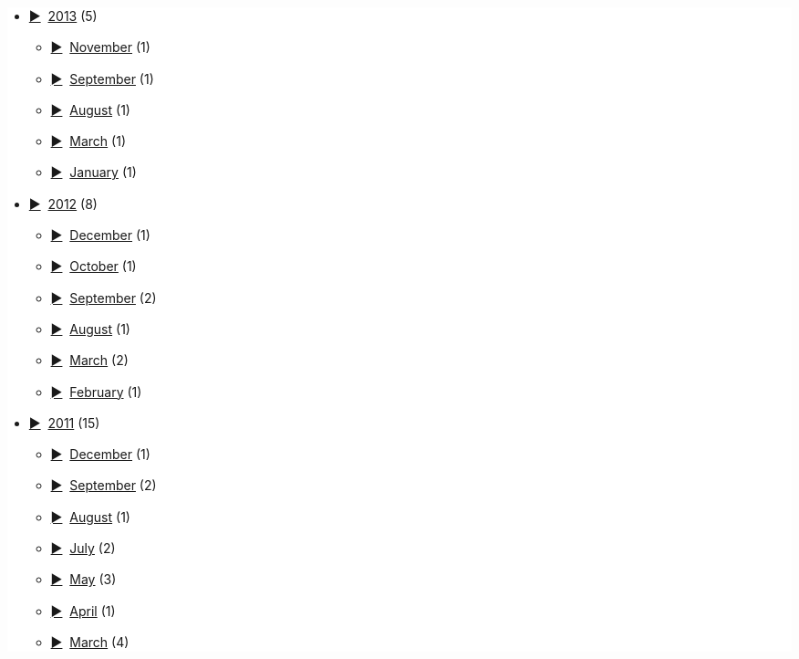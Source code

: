 - [►](javascript:void%280%29)  [2013](https://www.red-lang.org/2013/) (5)
  
  - [►](javascript:void%280%29)  [November](https://www.red-lang.org/2013/11/) (1)
  
  
  
  - [►](javascript:void%280%29)  [September](https://www.red-lang.org/2013/09/) (1)
  
  
  
  - [►](javascript:void%280%29)  [August](https://www.red-lang.org/2013/08/) (1)
  
  
  
  - [►](javascript:void%280%29)  [March](https://www.red-lang.org/2013/03/) (1)
  
  
  
  - [►](javascript:void%280%29)  [January](https://www.red-lang.org/2013/01/) (1)



- [►](javascript:void%280%29)  [2012](https://www.red-lang.org/2012/) (8)
  
  - [►](javascript:void%280%29)  [December](https://www.red-lang.org/2012/12/) (1)
  
  
  
  - [►](javascript:void%280%29)  [October](https://www.red-lang.org/2012/10/) (1)
  
  
  
  - [►](javascript:void%280%29)  [September](https://www.red-lang.org/2012/09/) (2)
  
  
  
  - [►](javascript:void%280%29)  [August](https://www.red-lang.org/2012/08/) (1)
  
  
  
  - [►](javascript:void%280%29)  [March](https://www.red-lang.org/2012/03/) (2)
  
  
  
  - [►](javascript:void%280%29)  [February](https://www.red-lang.org/2012/02/) (1)



- [►](javascript:void%280%29)  [2011](https://www.red-lang.org/2011/) (15)
  
  - [►](javascript:void%280%29)  [December](https://www.red-lang.org/2011/12/) (1)
  
  
  
  - [►](javascript:void%280%29)  [September](https://www.red-lang.org/2011/09/) (2)
  
  
  
  - [►](javascript:void%280%29)  [August](https://www.red-lang.org/2011/08/) (1)
  
  
  
  - [►](javascript:void%280%29)  [July](https://www.red-lang.org/2011/07/) (2)
  
  
  
  - [►](javascript:void%280%29)  [May](https://www.red-lang.org/2011/05/) (3)
  
  
  
  - [►](javascript:void%280%29)  [April](https://www.red-lang.org/2011/04/) (1)
  
  
  
  - [►](javascript:void%280%29)  [March](https://www.red-lang.org/2011/03/) (4)
  